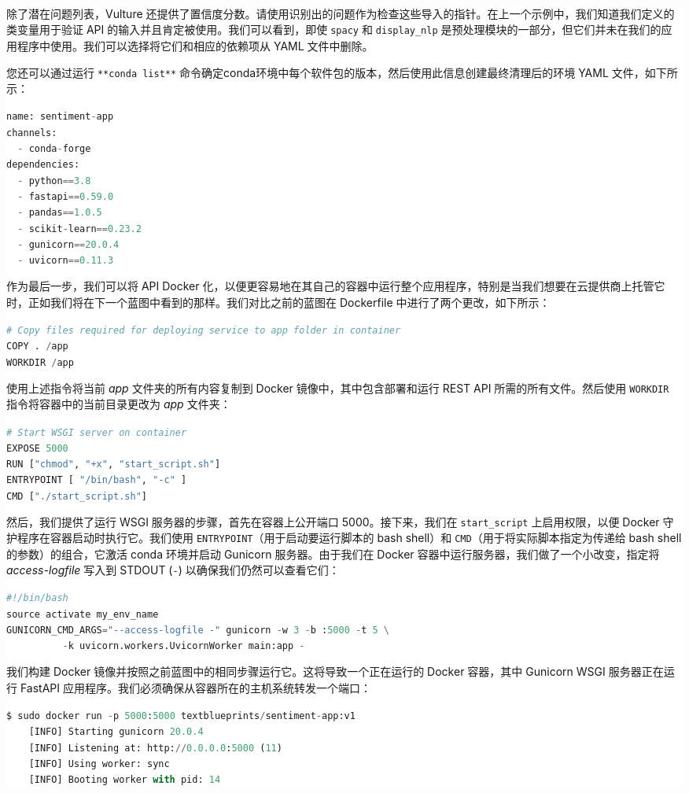 除了潜在问题列表，Vulture 还提供了置信度分数。请使用识别出的问题作为检查这些导入的指针。在上一个示例中，我们知道我们定义的类变量用于验证 API 的输入并且肯定被使用。我们可以看到，即使 `spacy` 和 `display_nlp` 是预处理模块的一部分，但它们并未在我们的应用程序中使用。我们可以选择将它们和相应的依赖项从 YAML 文件中删除。

您还可以通过运行 `**conda list**` 命令确定conda环境中每个软件包的版本，然后使用此信息创建最终清理后的环境 YAML 文件，如下所示：

```py
name: sentiment-app
channels:
  - conda-forge
dependencies:
  - python==3.8
  - fastapi==0.59.0
  - pandas==1.0.5
  - scikit-learn==0.23.2
  - gunicorn==20.0.4
  - uvicorn==0.11.3

```

作为最后一步，我们可以将 API Docker 化，以便更容易地在其自己的容器中运行整个应用程序，特别是当我们想要在云提供商上托管它时，正如我们将在下一个蓝图中看到的那样。我们对比之前的蓝图在 Dockerfile 中进行了两个更改，如下所示：

```py
# Copy files required for deploying service to app folder in container
COPY . /app
WORKDIR /app

```

使用上述指令将当前 *app* 文件夹的所有内容复制到 Docker 镜像中，其中包含部署和运行 REST API 所需的所有文件。然后使用 `WORKDIR` 指令将容器中的当前目录更改为 *app* 文件夹：

```py
# Start WSGI server on container
EXPOSE 5000
RUN ["chmod", "+x", "start_script.sh"]
ENTRYPOINT [ "/bin/bash", "-c" ]
CMD ["./start_script.sh"]

```

然后，我们提供了运行 WSGI 服务器的步骤，首先在容器上公开端口 5000。接下来，我们在 `start_script` 上启用权限，以便 Docker 守护程序在容器启动时执行它。我们使用 `ENTRYPOINT`（用于启动要运行脚本的 bash shell）和 `CMD`（用于将实际脚本指定为传递给 bash shell 的参数）的组合，它激活 conda 环境并启动 Gunicorn 服务器。由于我们在 Docker 容器中运行服务器，我们做了一个小改变，指定将 *access-logfile* 写入到 STDOUT (`-`) 以确保我们仍然可以查看它们：

```py
#!/bin/bash
source activate my_env_name
GUNICORN_CMD_ARGS="--access-logfile -" gunicorn -w 3 -b :5000 -t 5 \
          -k uvicorn.workers.UvicornWorker main:app -

```

我们构建 Docker 镜像并按照之前蓝图中的相同步骤运行它。这将导致一个正在运行的 Docker 容器，其中 Gunicorn WSGI 服务器正在运行 FastAPI 应用程序。我们必须确保从容器所在的主机系统转发一个端口：

```py
$ sudo docker run -p 5000:5000 textblueprints/sentiment-app:v1
    [INFO] Starting gunicorn 20.0.4
    [INFO] Listening at: http://0.0.0.0:5000 (11)
    [INFO] Using worker: sync
    [INFO] Booting worker with pid: 14

```
